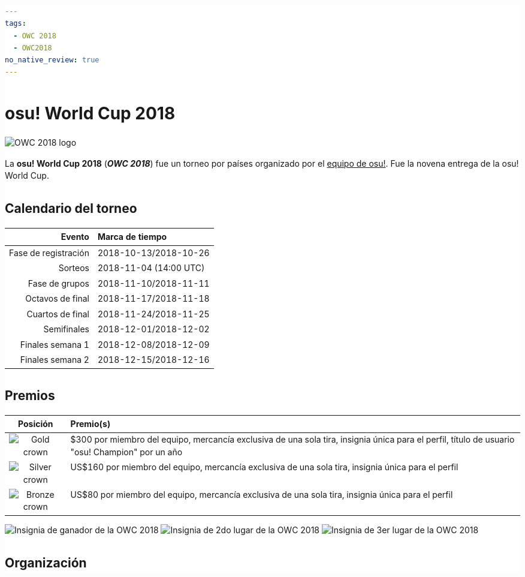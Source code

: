 ```yaml
---
tags:
  - OWC 2018
  - OWC2018
no_native_review: true
---
```


# osu! World Cup 2018

![OWC 2018 logo](img/logo.jpg)

La **osu! World Cup 2018** (***OWC 2018***) fue un torneo por países organizado por el [equipo de osu!](/wiki/People/osu!_team). Fue la novena entrega de la osu! World Cup.

## Calendario del torneo

| Evento | Marca de tiempo |
| --: | :-- |
| Fase de registración | 2018-10-13/2018-10-26 |
| Sorteos | 2018-11-04 (14:00 UTC) |
| Fase de grupos | 2018-11-10/2018-11-11 |
| Octavos de final | 2018-11-17/2018-11-18 |
| Cuartos de final | 2018-11-24/2018-11-25 |
| Semifinales | 2018-12-01/2018-12-02 |
| Finales semana 1 | 2018-12-08/2018-12-09 |
| Finales semana 2 | 2018-12-15/2018-12-16 |

## Premios

| Posición | Premio(s) |
| :-: | :-- |
| ![Gold crown](/wiki/shared/crown-gold.png "1er lugar") | $300 por miembro del equipo, mercancía exclusiva de una sola tira, insignia única para el perfil, título de usuario "osu! Champion" por un año |
| ![Silver crown](/wiki/shared/crown-silver.png "2do lugar") | US$160 por miembro del equipo, mercancía exclusiva de una sola tira, insignia única para el perfil |
| ![Bronze crown](/wiki/shared/crown-bronze.png "3er lugar") | US$80 por miembro del equipo, mercancía exclusiva de una sola tira, insignia única para el perfil |

![](img/badge.jpg "Insignia de ganador de la OWC 2018") ![](img/badge2.jpg "Insignia de 2do lugar de la OWC 2018") ![](img/badge3.jpg "Insignia de 3er lugar de la OWC 2018")

## Organización
